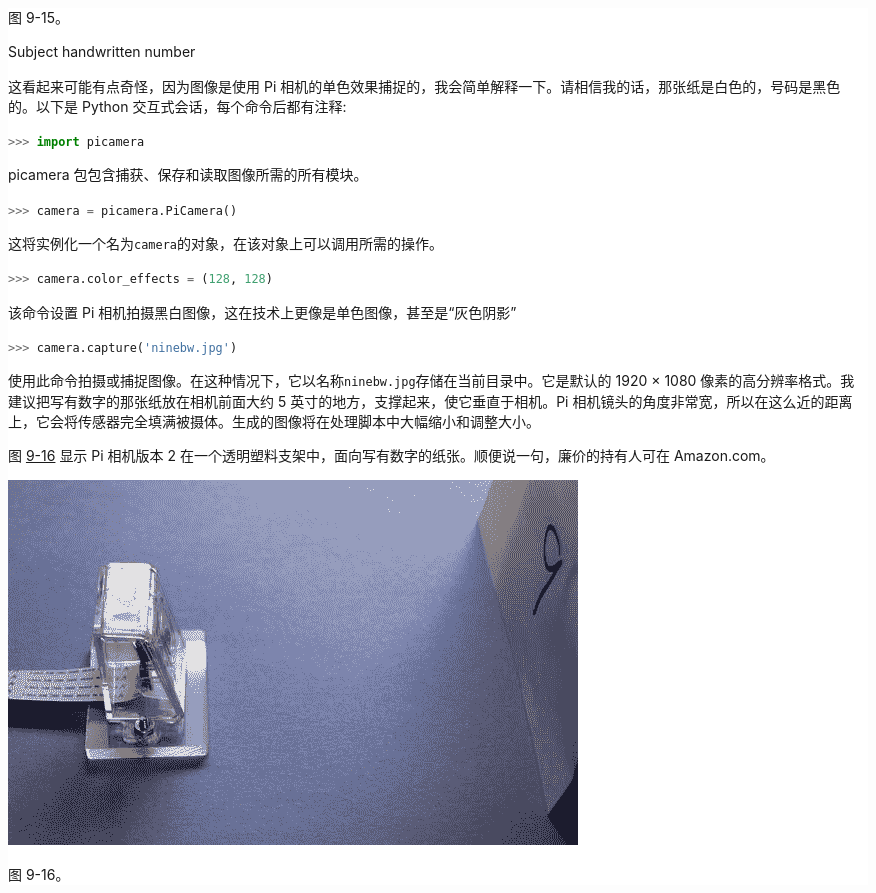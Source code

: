 图 9-15。

Subject handwritten number

这看起来可能有点奇怪，因为图像是使用 Pi 相机的单色效果捕捉的，我会简单解释一下。请相信我的话，那张纸是白色的，号码是黑色的。以下是 Python 交互式会话，每个命令后都有注释:

```py
>>> import picamera

```

picamera 包包含捕获、保存和读取图像所需的所有模块。

```py
>>> camera = picamera.PiCamera()

```

这将实例化一个名为`camera`的对象，在该对象上可以调用所需的操作。

```py
>>> camera.color_effects = (128, 128)

```

该命令设置 Pi 相机拍摄黑白图像，这在技术上更像是单色图像，甚至是“灰色阴影”

```py
>>> camera.capture('ninebw.jpg')

```

使用此命令拍摄或捕捉图像。在这种情况下，它以名称`ninebw.jpg`存储在当前目录中。它是默认的 1920 × 1080 像素的高分辨率格式。我建议把写有数字的那张纸放在相机前面大约 5 英寸的地方，支撑起来，使它垂直于相机。Pi 相机镜头的角度非常宽，所以在这么近的距离上，它会将传感器完全填满被摄体。生成的图像将在处理脚本中大幅缩小和调整大小。

图 [9-16](#Fig16) 显示 Pi 相机版本 2 在一个透明塑料支架中，面向写有数字的纸张。顺便说一句，廉价的持有人可在 Amazon.com。

![A436848_1_En_9_Fig16_HTML.jpg](img/A436848_1_En_9_Fig16_HTML.jpg)

图 9-16。
